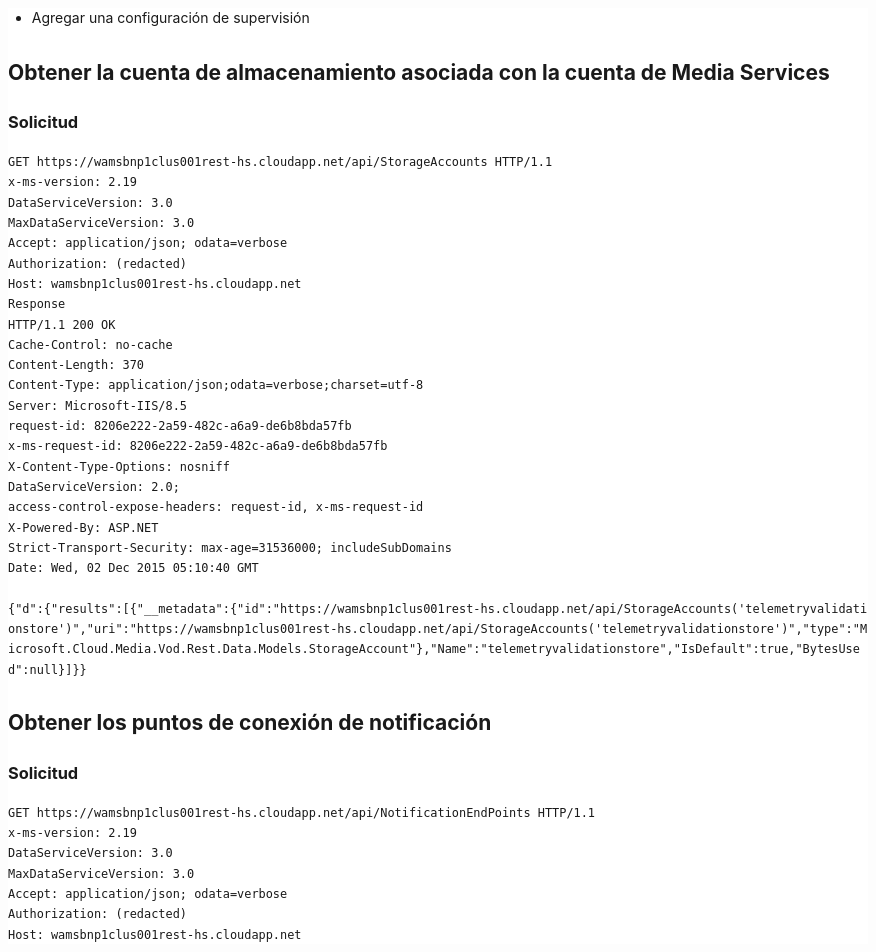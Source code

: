 - Agregar una configuración de supervisión


 
## <a name="get-the-storage-account-associated-with-a-media-services-account"></a>Obtener la cuenta de almacenamiento asociada con la cuenta de Media Services

### <a name="request"></a>Solicitud

```console
GET https://wamsbnp1clus001rest-hs.cloudapp.net/api/StorageAccounts HTTP/1.1
x-ms-version: 2.19
DataServiceVersion: 3.0
MaxDataServiceVersion: 3.0
Accept: application/json; odata=verbose
Authorization: (redacted)
Host: wamsbnp1clus001rest-hs.cloudapp.net
Response
HTTP/1.1 200 OK
Cache-Control: no-cache
Content-Length: 370
Content-Type: application/json;odata=verbose;charset=utf-8
Server: Microsoft-IIS/8.5
request-id: 8206e222-2a59-482c-a6a9-de6b8bda57fb
x-ms-request-id: 8206e222-2a59-482c-a6a9-de6b8bda57fb
X-Content-Type-Options: nosniff
DataServiceVersion: 2.0;
access-control-expose-headers: request-id, x-ms-request-id
X-Powered-By: ASP.NET
Strict-Transport-Security: max-age=31536000; includeSubDomains
Date: Wed, 02 Dec 2015 05:10:40 GMT
    
{"d":{"results":[{"__metadata":{"id":"https://wamsbnp1clus001rest-hs.cloudapp.net/api/StorageAccounts('telemetryvalidationstore')","uri":"https://wamsbnp1clus001rest-hs.cloudapp.net/api/StorageAccounts('telemetryvalidationstore')","type":"Microsoft.Cloud.Media.Vod.Rest.Data.Models.StorageAccount"},"Name":"telemetryvalidationstore","IsDefault":true,"BytesUsed":null}]}}
```

## <a name="get-the-notification-endpoints"></a>Obtener los puntos de conexión de notificación

### <a name="request"></a>Solicitud

```console
GET https://wamsbnp1clus001rest-hs.cloudapp.net/api/NotificationEndPoints HTTP/1.1
x-ms-version: 2.19
DataServiceVersion: 3.0
MaxDataServiceVersion: 3.0
Accept: application/json; odata=verbose
Authorization: (redacted)
Host: wamsbnp1clus001rest-hs.cloudapp.net
```
